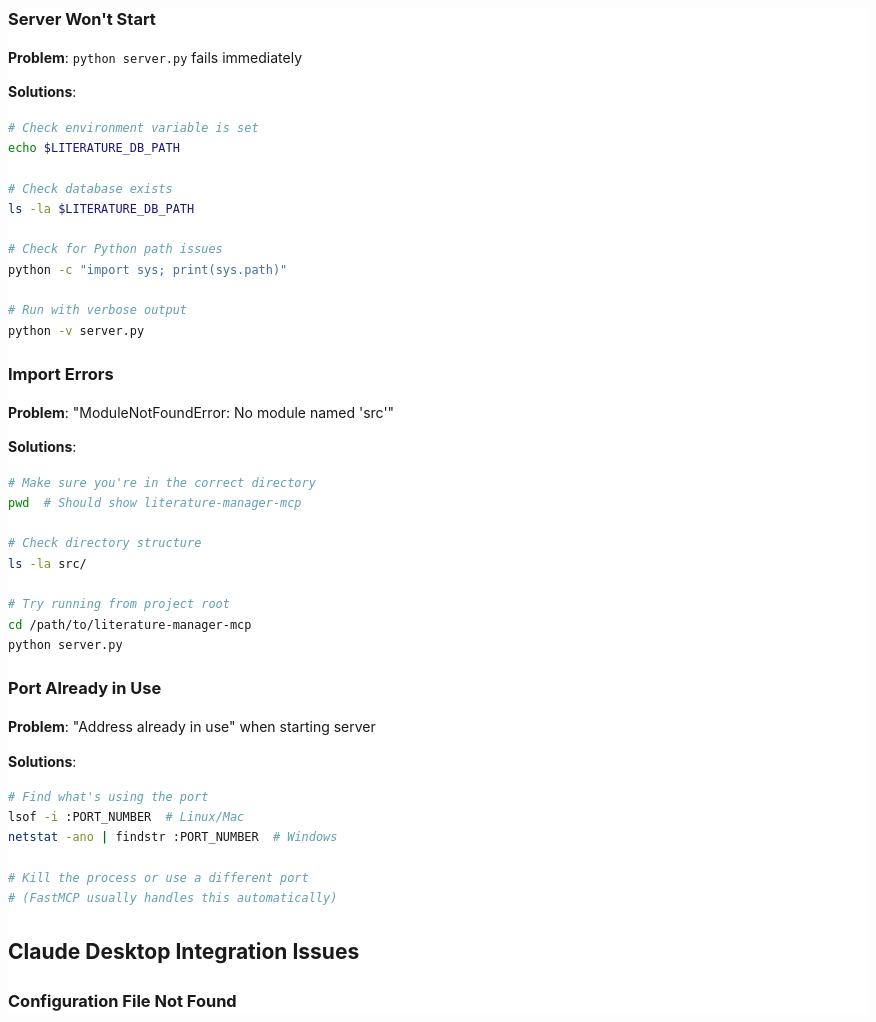 ### Server Won't Start

**Problem**: `python server.py` fails immediately

**Solutions**:
```bash
# Check environment variable is set
echo $LITERATURE_DB_PATH

# Check database exists
ls -la $LITERATURE_DB_PATH

# Check for Python path issues
python -c "import sys; print(sys.path)"

# Run with verbose output
python -v server.py
```

### Import Errors

**Problem**: "ModuleNotFoundError: No module named 'src'"

**Solutions**:
```bash
# Make sure you're in the correct directory
pwd  # Should show literature-manager-mcp

# Check directory structure
ls -la src/

# Try running from project root
cd /path/to/literature-manager-mcp
python server.py
```

### Port Already in Use

**Problem**: "Address already in use" when starting server

**Solutions**:
```bash
# Find what's using the port
lsof -i :PORT_NUMBER  # Linux/Mac
netstat -ano | findstr :PORT_NUMBER  # Windows

# Kill the process or use a different port
# (FastMCP usually handles this automatically)
```

## Claude Desktop Integration Issues

### Configuration File Not Found
